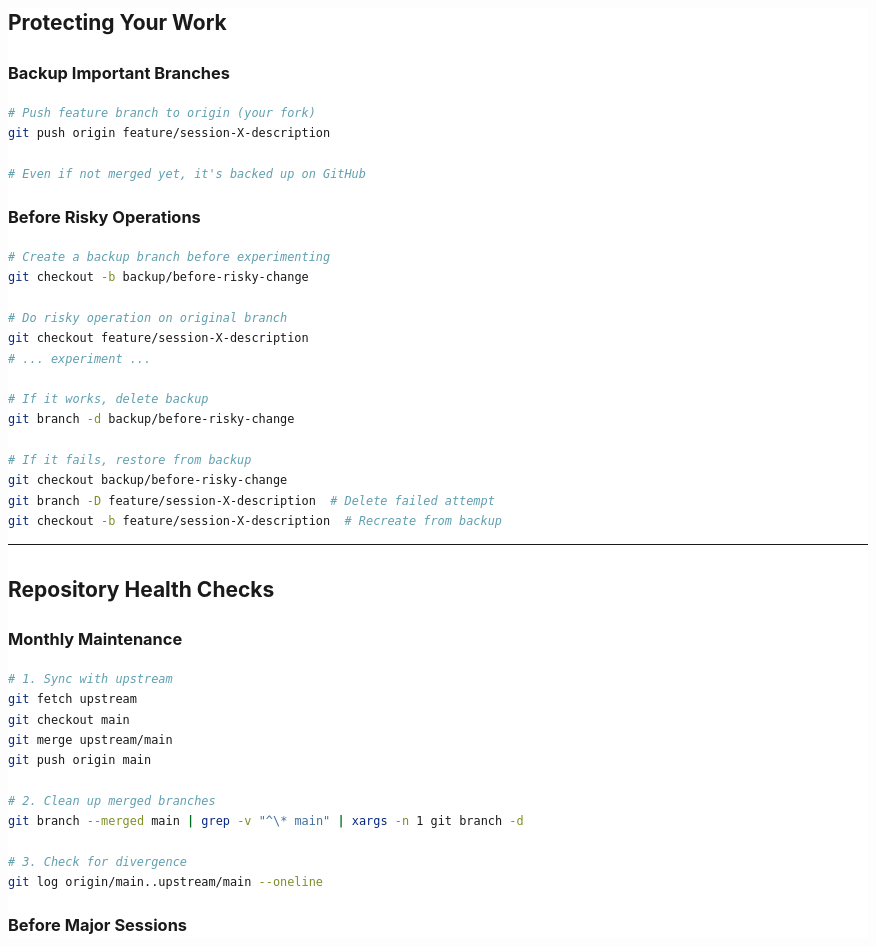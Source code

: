 
## Protecting Your Work

### Backup Important Branches

```bash
# Push feature branch to origin (your fork)
git push origin feature/session-X-description

# Even if not merged yet, it's backed up on GitHub
```

### Before Risky Operations

```bash
# Create a backup branch before experimenting
git checkout -b backup/before-risky-change

# Do risky operation on original branch
git checkout feature/session-X-description
# ... experiment ...

# If it works, delete backup
git branch -d backup/before-risky-change

# If it fails, restore from backup
git checkout backup/before-risky-change
git branch -D feature/session-X-description  # Delete failed attempt
git checkout -b feature/session-X-description  # Recreate from backup
```

---

## Repository Health Checks

### Monthly Maintenance

```bash
# 1. Sync with upstream
git fetch upstream
git checkout main
git merge upstream/main
git push origin main

# 2. Clean up merged branches
git branch --merged main | grep -v "^\* main" | xargs -n 1 git branch -d

# 3. Check for divergence
git log origin/main..upstream/main --oneline
```

### Before Major Sessions
